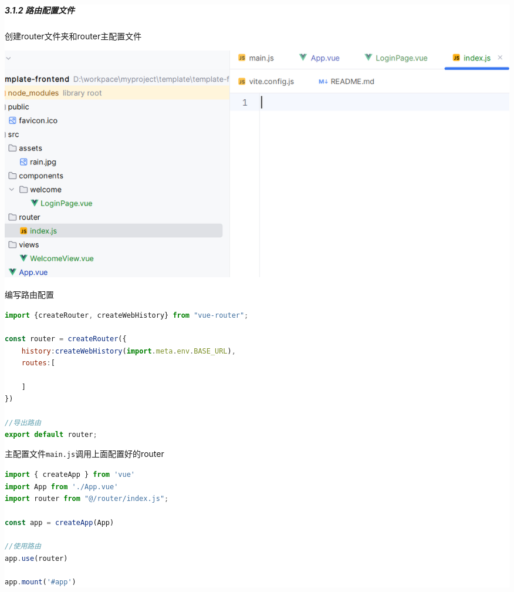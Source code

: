 


##### 3.1.2 路由配置文件

创建router文件夹和router主配置文件

![image-20231214183756138](./%E7%99%BB%E5%BD%95%E6%B3%A8%E5%86%8C%E6%A8%A1%E6%9D%BF/image-20231214183756138.png)

编写路由配置

```js
import {createRouter, createWebHistory} from "vue-router";

const router = createRouter({
    history:createWebHistory(import.meta.env.BASE_URL),
    routes:[
        
    ]
})

//导出路由
export default router;
```

主配置文件`main.js`调用上面配置好的router

```js
import { createApp } from 'vue'
import App from './App.vue'
import router from "@/router/index.js";

const app = createApp(App)

//使用路由
app.use(router)

app.mount('#app')
```
